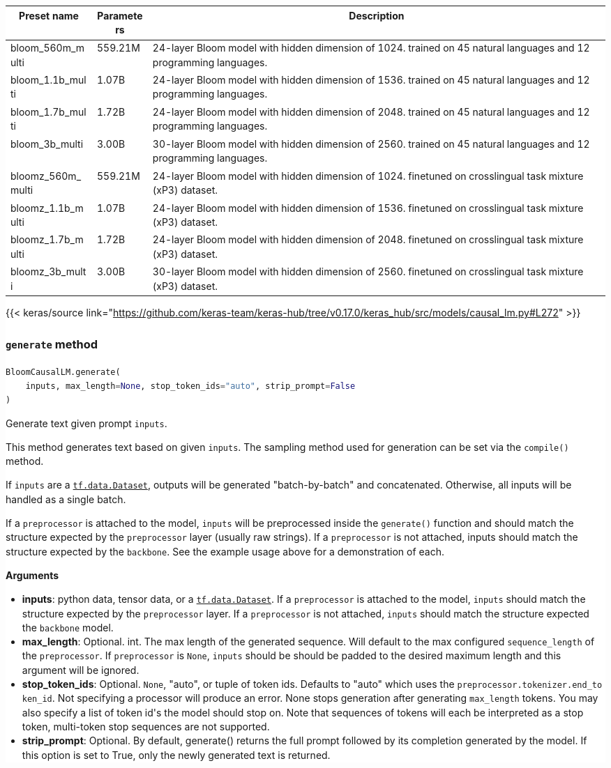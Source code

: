 | Preset name       | Parameters | Description                                                                                                       |
| ----------------- | ---------- | ----------------------------------------------------------------------------------------------------------------- |
| bloom_560m_multi  | 559.21M    | 24-layer Bloom model with hidden dimension of 1024. trained on 45 natural languages and 12 programming languages. |
| bloom_1.1b_multi  | 1.07B      | 24-layer Bloom model with hidden dimension of 1536. trained on 45 natural languages and 12 programming languages. |
| bloom_1.7b_multi  | 1.72B      | 24-layer Bloom model with hidden dimension of 2048. trained on 45 natural languages and 12 programming languages. |
| bloom_3b_multi    | 3.00B      | 30-layer Bloom model with hidden dimension of 2560. trained on 45 natural languages and 12 programming languages. |
| bloomz_560m_multi | 559.21M    | 24-layer Bloom model with hidden dimension of 1024. finetuned on crosslingual task mixture (xP3) dataset.         |
| bloomz_1.1b_multi | 1.07B      | 24-layer Bloom model with hidden dimension of 1536. finetuned on crosslingual task mixture (xP3) dataset.         |
| bloomz_1.7b_multi | 1.72B      | 24-layer Bloom model with hidden dimension of 2048. finetuned on crosslingual task mixture (xP3) dataset.         |
| bloomz_3b_multi   | 3.00B      | 30-layer Bloom model with hidden dimension of 2560. finetuned on crosslingual task mixture (xP3) dataset.         |

{{< keras/source link="https://github.com/keras-team/keras-hub/tree/v0.17.0/keras_hub/src/models/causal_lm.py#L272" >}}

### `generate` method

```python
BloomCausalLM.generate(
    inputs, max_length=None, stop_token_ids="auto", strip_prompt=False
)
```

Generate text given prompt `inputs`.

This method generates text based on given `inputs`. The sampling method
used for generation can be set via the `compile()` method.

If `inputs` are a [`tf.data.Dataset`](https://www.tensorflow.org/api_docs/python/tf/data/Dataset), outputs will be generated
"batch-by-batch" and concatenated. Otherwise, all inputs will be handled
as a single batch.

If a `preprocessor` is attached to the model, `inputs` will be
preprocessed inside the `generate()` function and should match the
structure expected by the `preprocessor` layer (usually raw strings).
If a `preprocessor` is not attached, inputs should match the structure
expected by the `backbone`. See the example usage above for a
demonstration of each.

**Arguments**

- **inputs**: python data, tensor data, or a [`tf.data.Dataset`](https://www.tensorflow.org/api_docs/python/tf/data/Dataset). If a
  `preprocessor` is attached to the model, `inputs` should match
  the structure expected by the `preprocessor` layer. If a
  `preprocessor` is not attached, `inputs` should match the
  structure expected the `backbone` model.
- **max_length**: Optional. int. The max length of the generated sequence.
  Will default to the max configured `sequence_length` of the
  `preprocessor`. If `preprocessor` is `None`, `inputs` should be
  should be padded to the desired maximum length and this argument
  will be ignored.
- **stop_token_ids**: Optional. `None`, "auto", or tuple of token ids. Defaults
  to "auto" which uses the `preprocessor.tokenizer.end_token_id`.
  Not specifying a processor will produce an error. None stops
  generation after generating `max_length` tokens. You may also
  specify a list of token id's the model should stop on. Note that
  sequences of tokens will each be interpreted as a stop token,
  multi-token stop sequences are not supported.
- **strip_prompt**: Optional. By default, generate() returns the full prompt
  followed by its completion generated by the model. If this option
  is set to True, only the newly generated text is returned.
